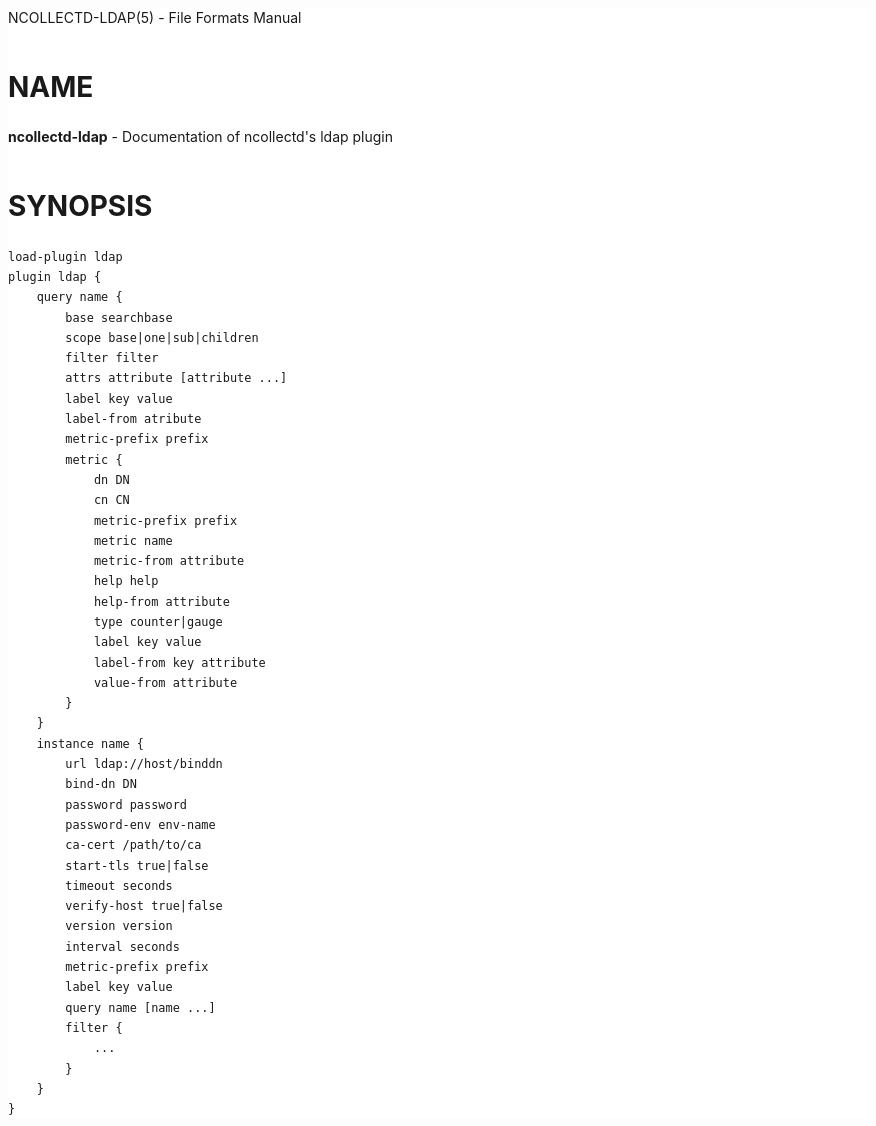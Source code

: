 NCOLLECTD-LDAP(5) - File Formats Manual

# NAME

**ncollectd-ldap** - Documentation of ncollectd's ldap plugin

# SYNOPSIS

	load-plugin ldap
	plugin ldap {
	    query name {
	        base searchbase
	        scope base|one|sub|children
	        filter filter
	        attrs attribute [attribute ...]
	        label key value
	        label-from atribute
	        metric-prefix prefix
	        metric {
	            dn DN
	            cn CN
	            metric-prefix prefix
	            metric name
	            metric-from attribute
	            help help
	            help-from attribute
	            type counter|gauge
	            label key value
	            label-from key attribute
	            value-from attribute
	        }
	    }
	    instance name {
	        url ldap://host/binddn
	        bind-dn DN
	        password password
	        password-env env-name
	        ca-cert /path/to/ca
	        start-tls true|false
	        timeout seconds
	        verify-host true|false
	        version version
	        interval seconds
	        metric-prefix prefix
	        label key value
	        query name [name ...]
	        filter {
	            ...
	        }
	    }
	}

